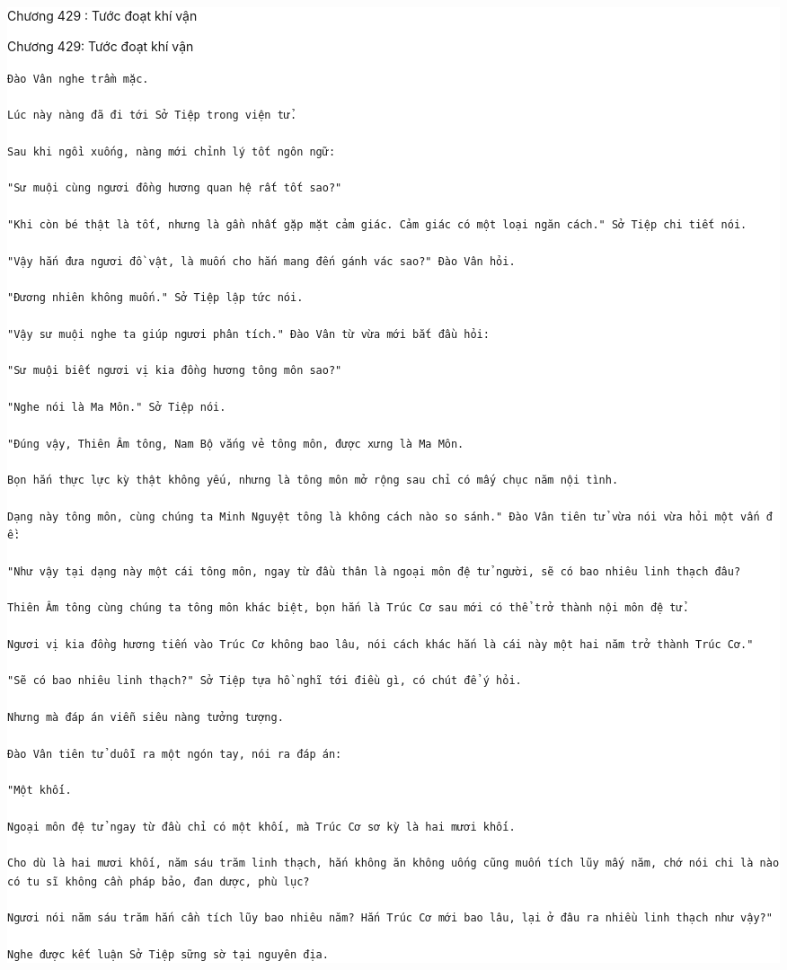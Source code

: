 




Chương 429 : Tước đoạt khí vận


Chương 429: Tước đoạt khí vận

	Đào Vân nghe trầm mặc.

	Lúc này nàng đã đi tới Sở Tiệp trong viện tử.

	Sau khi ngồi xuống, nàng mới chỉnh lý tốt ngôn ngữ:

	"Sư muội cùng ngươi đồng hương quan hệ rất tốt sao?"

	"Khi còn bé thật là tốt, nhưng là gần nhất gặp mặt cảm giác. Cảm giác có một loại ngăn cách." Sở Tiệp chi tiết nói.

	"Vậy hắn đưa ngươi đồ vật, là muốn cho hắn mang đến gánh vác sao?" Đào Vân hỏi.

	"Đương nhiên không muốn." Sở Tiệp lập tức nói.

	"Vậy sư muội nghe ta giúp ngươi phân tích." Đào Vân từ vừa mới bắt đầu hỏi:

	"Sư muội biết ngươi vị kia đồng hương tông môn sao?"

	"Nghe nói là Ma Môn." Sở Tiệp nói.

	"Đúng vậy, Thiên Âm tông, Nam Bộ vắng vẻ tông môn, được xưng là Ma Môn.

	Bọn hắn thực lực kỳ thật không yếu, nhưng là tông môn mở rộng sau chỉ có mấy chục năm nội tình.

	Dạng này tông môn, cùng chúng ta Minh Nguyệt tông là không cách nào so sánh." Đào Vân tiên tử vừa nói vừa hỏi một vấn đề:

	"Như vậy tại dạng này một cái tông môn, ngay từ đầu thân là ngoại môn đệ tử người, sẽ có bao nhiêu linh thạch đâu?

	Thiên Âm tông cùng chúng ta tông môn khác biệt, bọn hắn là Trúc Cơ sau mới có thể trở thành nội môn đệ tử.

	Ngươi vị kia đồng hương tiến vào Trúc Cơ không bao lâu, nói cách khác hắn là cái này một hai năm trở thành Trúc Cơ."

	"Sẽ có bao nhiêu linh thạch?" Sở Tiệp tựa hồ nghĩ tới điều gì, có chút để ý hỏi.

	Nhưng mà đáp án viễn siêu nàng tưởng tượng.

	Đào Vân tiên tử duỗi ra một ngón tay, nói ra đáp án:

	"Một khối.

	Ngoại môn đệ tử ngay từ đầu chỉ có một khối, mà Trúc Cơ sơ kỳ là hai mươi khối.

	Cho dù là hai mươi khối, năm sáu trăm linh thạch, hắn không ăn không uống cũng muốn tích lũy mấy năm, chớ nói chi là nào có tu sĩ không cần pháp bảo, đan dược, phù lục?

	Ngươi nói năm sáu trăm hắn cần tích lũy bao nhiêu năm? Hắn Trúc Cơ mới bao lâu, lại ở đâu ra nhiều linh thạch như vậy?"

	Nghe được kết luận Sở Tiệp sững sờ tại nguyên địa.

